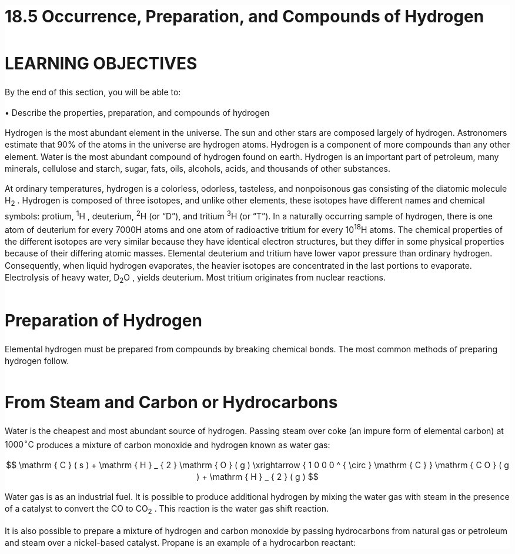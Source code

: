 # 18.5 Occurrence, Preparation, and Compounds of Hydrogen

# LEARNING OBJECTIVES

By the end of this section, you will be able to:

• Describe the properties, preparation, and compounds of hydrogen

Hydrogen is the most abundant element in the universe. The sun and other stars are composed largely of hydrogen. Astronomers estimate that $90 \%$ of the atoms in the universe are hydrogen atoms. Hydrogen is a component of more compounds than any other element. Water is the most abundant compound of hydrogen found on earth. Hydrogen is an important part of petroleum, many minerals, cellulose and starch, sugar, fats, oils, alcohols, acids, and thousands of other substances.

At ordinary temperatures, hydrogen is a colorless, odorless, tasteless, and nonpoisonous gas consisting of the diatomic molecule $\mathrm { H } _ { 2 }$ . Hydrogen is composed of three isotopes, and unlike other elements, these isotopes have different names and chemical symbols: protium, $^ 1 \mathrm { H }$ , deuterium, $^ 2 \mathrm { H }$ (or “D”), and tritium $^ 3 \mathrm { H }$ (or “T”). In a naturally occurring sample of hydrogen, there is one atom of deuterium for every $7 0 0 0 \mathrm { H }$ atoms and one atom of radioactive tritium for every $1 0 ^ { 1 8 } \mathrm { H }$ atoms. The chemical properties of the different isotopes are very similar because they have identical electron structures, but they differ in some physical properties because of their differing atomic masses. Elemental deuterium and tritium have lower vapor pressure than ordinary hydrogen. Consequently, when liquid hydrogen evaporates, the heavier isotopes are concentrated in the last portions to evaporate. Electrolysis of heavy water, $\mathrm { { D } } _ { 2 } \mathrm { { O } }$ , yields deuterium. Most tritium originates from nuclear reactions.

# Preparation of Hydrogen

Elemental hydrogen must be prepared from compounds by breaking chemical bonds. The most common methods of preparing hydrogen follow.

# From Steam and Carbon or Hydrocarbons

Water is the cheapest and most abundant source of hydrogen. Passing steam over coke (an impure form of elemental carbon) at $1 0 0 0 ^ { \circ } \mathrm { C }$ produces a mixture of carbon monoxide and hydrogen known as water gas:

$$
\mathrm { C } ( s ) + \mathrm { H } _ { 2 } \mathrm { O } ( g ) \xrightarrow { 1 0 0 0 ^ { \circ } \mathrm { C } } \mathrm { C O } ( g ) + \mathrm { H } _ { 2 } ( g )
$$

Water gas is as an industrial fuel. It is possible to produce additional hydrogen by mixing the water gas with steam in the presence of a catalyst to convert the CO to $\mathrm { C O _ { 2 } }$ . This reaction is the water gas shift reaction.

It is also possible to prepare a mixture of hydrogen and carbon monoxide by passing hydrocarbons from natural gas or petroleum and steam over a nickel-based catalyst. Propane is an example of a hydrocarbon reactant:
